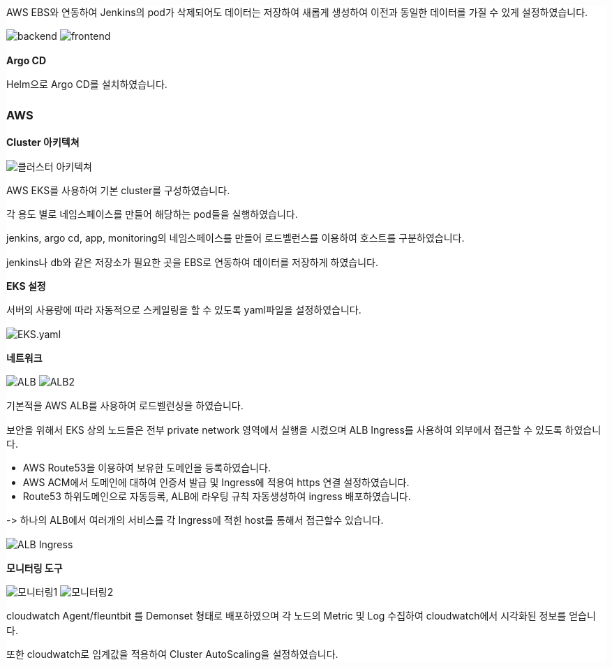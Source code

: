 AWS EBS와 연동하여 Jenkins의 pod가 삭제되어도 데이터는 저장하여 새롭게 생성하여 이전과 동일한 데이터를 가질 수 있게 설정하였습니다.

![backend](https://github.com/phcxio7949/ci-cd_project_app/blob/031141d18782610b10584dbf4e0d96db6b0f5ef9/script/jenkins_backend_pipeline)
![frontend](https://github.com/phcxio7949/ci-cd_project_app/blob/ee665cf8c4b95a191e7b0f0a7df2deb672873d65/script/jenkins_frontend_pipeline)

**Argo CD**

Helm으로 Argo CD를 설치하였습니다.

### **AWS**

**Cluster 아키텍쳐**

![클러스터 아키텍쳐](https://user-images.githubusercontent.com/78542349/190885186-9f81e06d-236a-498f-87d9-8b85a8df2db1.png)

AWS EKS를 사용하여 기본 cluster를 구성하였습니다.

각 용도 별로 네임스페이스를 만들어 해당하는 pod들을 실행하였습니다.

jenkins, argo cd, app, monitoring의 네임스페이스를 만들어 로드벨런스를 이용하여 호스트를 구분하였습니다.

jenkins나 db와 같은 저장소가 필요한 곳을 EBS로 연동하여 데이터를 저장하게 하였습니다.

**EKS 설정**

서버의 사용량에 따라 자동적으로 스케일링을 할 수 있도록 yaml파일을 설정하였습니다.

![EKS.yaml](https://github.com/phcxio7949/ci-cd_project_app/blob/d5a8acb7650a1fe449e27948b67213b293b34795/eks_setting.yaml)

**네트워크**

![ALB](https://user-images.githubusercontent.com/78542349/190887412-84fda42d-8618-40fa-bd90-563e947a8f9a.png)
![ALB2](https://user-images.githubusercontent.com/78542349/190887413-04ffa2c1-665e-4e23-811b-72f932fcdbd7.png)

기본적을 AWS ALB를 사용하여 로드벨런싱을 하였습니다.

보안을 위해서 EKS 상의 노드들은 전부 private network 영역에서 실행을 시켰으며 ALB Ingress를 사용하여 외부에서 접근할 수 있도록 하였습니다.

* AWS Route53을 이용하여 보유한 도메인을 등록하였습니다.
* AWS ACM에서 도메인에 대하여 인증서 발급 및 Ingress에 적용여 https 연결 설정하였습니다.
* Route53 하위도메인으로 자동등록, ALB에 라우팅 규칙 자동생성하여 ingress 배포하였습니다.

-> 하나의 ALB에서 여러개의 서비스를 각 Ingress에 적힌 host를 통해서 접근할수 있습니다.

![ALB Ingress](https://user-images.githubusercontent.com/78542349/190887409-ee9c72a0-6bbe-4fad-9fda-4dae6e983297.png)


**모니터링 도구**

![모니터링1](https://user-images.githubusercontent.com/78542349/190887403-d153f497-f104-43f6-bb85-e079d171f622.png)
![모니터링2](https://user-images.githubusercontent.com/78542349/190887404-29ca2c43-7217-4f1a-80b6-31d4e63ed995.png)

cloudwatch Agent/fleuntbit 를 Demonset 형태로 배포하였으며 각 노드의 Metric 및 Log 수집하여 cloudwatch에서 시각화된 정보를 얻습니다.

또한 cloudwatch로 임계값을 적용하여 Cluster AutoScaling을 설정하였습니다.
